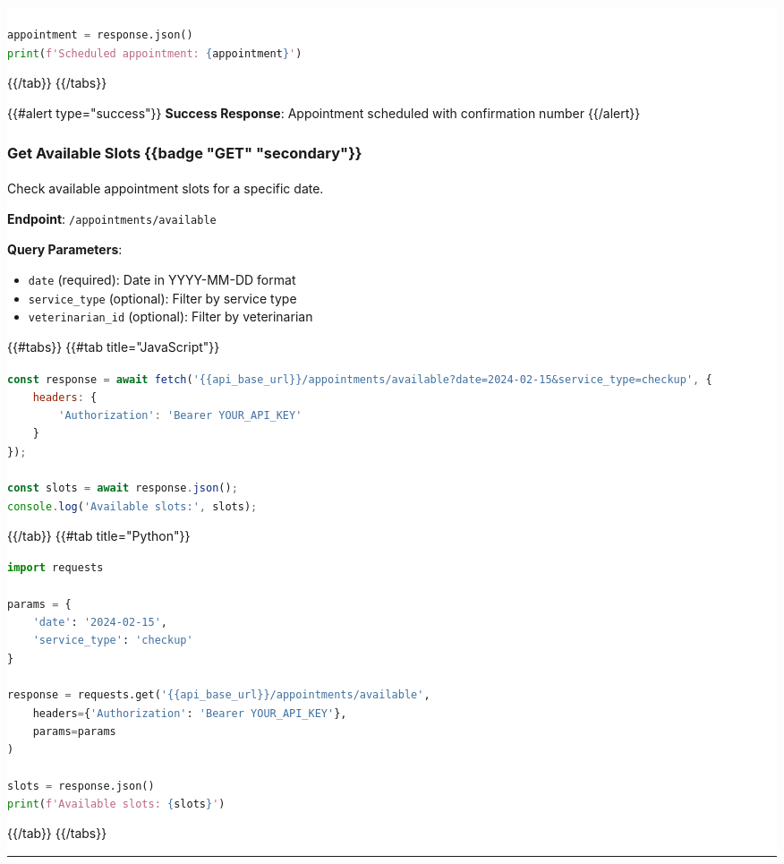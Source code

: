 ```python

appointment = response.json()
print(f'Scheduled appointment: {appointment}')
```
  {{/tab}}
{{/tabs}}

{{#alert type="success"}}
**Success Response**: Appointment scheduled with confirmation number
{{/alert}}

### Get Available Slots {{badge "GET" "secondary"}}

Check available appointment slots for a specific date.

**Endpoint**: `/appointments/available`

**Query Parameters**:
- `date` (required): Date in YYYY-MM-DD format
- `service_type` (optional): Filter by service type
- `veterinarian_id` (optional): Filter by veterinarian

{{#tabs}}
  {{#tab title="JavaScript"}}
```javascript
const response = await fetch('{{api_base_url}}/appointments/available?date=2024-02-15&service_type=checkup', {
    headers: {
        'Authorization': 'Bearer YOUR_API_KEY'
    }
});

const slots = await response.json();
console.log('Available slots:', slots);
```
  {{/tab}}
  {{#tab title="Python"}}
```python
import requests

params = {
    'date': '2024-02-15',
    'service_type': 'checkup'
}

response = requests.get('{{api_base_url}}/appointments/available',
    headers={'Authorization': 'Bearer YOUR_API_KEY'},
    params=params
)

slots = response.json()
print(f'Available slots: {slots}')
```
  {{/tab}}
{{/tabs}}

---